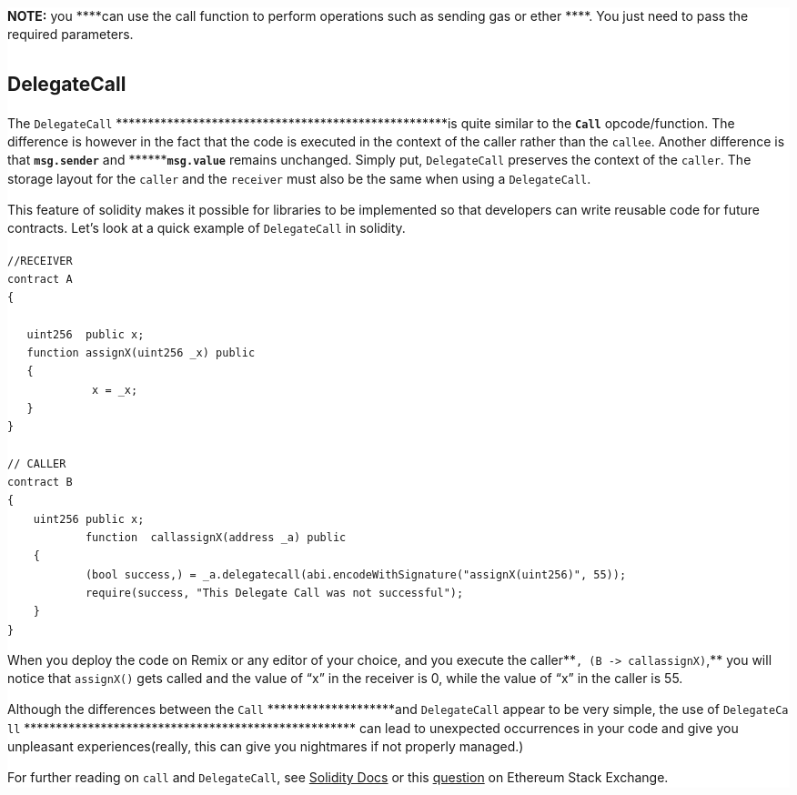 **NOTE:** you ****can use the call function to perform operations such as sending gas or ether ****. You just need to pass the required parameters.

## DelegateCall

The `DelegateCall` ****************************************************is quite similar to the **`Call`** opcode/function.  The difference is however in the fact that the code is executed in the context of the caller rather than the `callee`. Another difference is that ****`msg.sender`**** and ********`msg.value`** remains unchanged. Simply put, `DelegateCall` preserves the context of the `caller`. The storage layout for the `caller` and the `receiver` must also be the same when using a `DelegateCall`.

This feature of solidity makes it possible for libraries to be implemented so that developers can write reusable code for future contracts. Let’s look at a quick example of `DelegateCall` in solidity.

```solidity
//RECEIVER
contract A
{

   uint256  public x;
   function assignX(uint256 _x) public
   {
             x = _x;
   }
}

// CALLER
contract B
{
    uint256 public x;
            function  callassignX(address _a) public
    {
            (bool success,) = _a.delegatecall(abi.encodeWithSignature("assignX(uint256)", 55));
            require(success, "This Delegate Call was not successful");
    }
}
```

When you deploy the code on Remix or any editor of your choice, and you execute the caller**`, (B -> callassignX)`,**  you will notice that `assignX()` gets called and the value of “x” in the receiver is 0, while the value of “x” in the caller is 55.

Although the differences between the `Call` ********************and `DelegateCall` appear to be very simple, the use of `DelegateCall` **************************************************** can lead to unexpected occurrences in your code and give you unpleasant experiences(really, this can give you nightmares if not properly managed.)

For further reading on `call` and `DelegateCall`, see [Solidity Docs](https://docs.soliditylang.org/en/latest/introduction-to-smart-contracts.html#delegatecall-callcode-and-libraries) or this [question](https://ethereum.stackexchange.com/questions/3667/difference-between-call-callcode-and-delegatecall) on Ethereum Stack Exchange.
